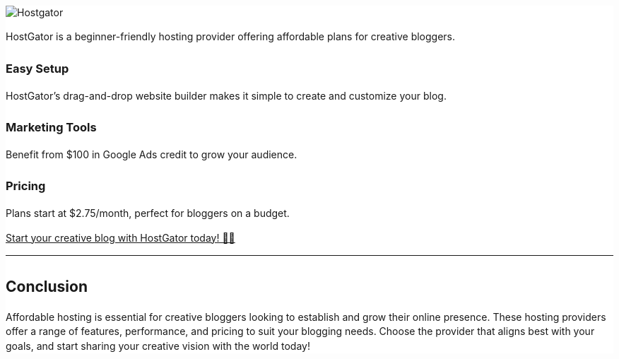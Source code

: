 ![Hostgator](https://i.imgur.com/BcVkH57.jpeg "Hostgator Hosting")

HostGator is a beginner-friendly hosting provider offering affordable plans for creative bloggers.

### Easy Setup  
HostGator’s drag-and-drop website builder makes it simple to create and customize your blog.

### Marketing Tools  
Benefit from $100 in Google Ads credit to grow your audience.

### Pricing  
Plans start at $2.75/month, perfect for bloggers on a budget.

[Start your creative blog with HostGator today! 📝✨](https://snipitx.com/hostgator-jy)

---

## Conclusion

Affordable hosting is essential for creative bloggers looking to establish and grow their online presence. These hosting providers offer a range of features, performance, and pricing to suit your blogging needs. Choose the provider that aligns best with your goals, and start sharing your creative vision with the world today!
